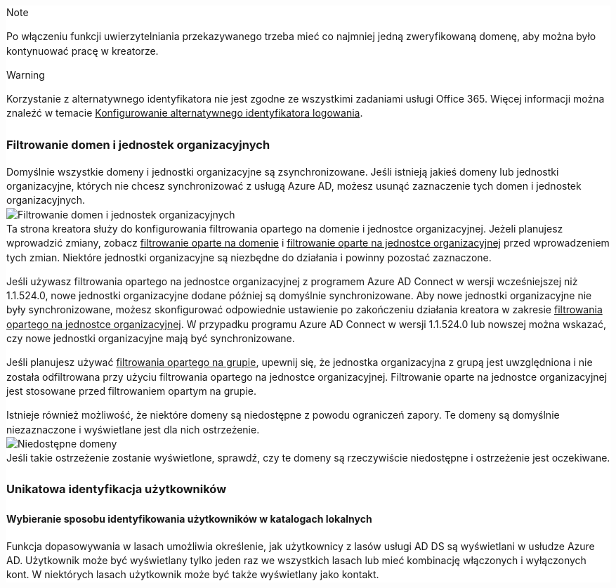 >[!NOTE]
> Po włączeniu funkcji uwierzytelniania przekazywanego trzeba mieć co najmniej jedną zweryfikowaną domenę, aby można było kontynuować pracę w kreatorze.

> [!WARNING]
> Korzystanie z alternatywnego identyfikatora nie jest zgodne ze wszystkimi zadaniami usługi Office 365. Więcej informacji można znaleźć w temacie [Konfigurowanie alternatywnego identyfikatora logowania](https://docs.microsoft.com/windows-server/identity/ad-fs/operations/configuring-alternate-login-id).
>
>

### <a name="domain-and-ou-filtering"></a>Filtrowanie domen i jednostek organizacyjnych
Domyślnie wszystkie domeny i jednostki organizacyjne są zsynchronizowane. Jeśli istnieją jakieś domeny lub jednostki organizacyjne, których nie chcesz synchronizować z usługą Azure AD, możesz usunąć zaznaczenie tych domen i jednostek organizacyjnych.  
![Filtrowanie domen i jednostek organizacyjnych](./media/how-to-connect-install-custom/domainoufiltering.png)  
Ta strona kreatora służy do konfigurowania filtrowania opartego na domenie i jednostce organizacyjnej. Jeżeli planujesz wprowadzić zmiany, zobacz [filtrowanie oparte na domenie](how-to-connect-sync-configure-filtering.md#domain-based-filtering) i [filtrowanie oparte na jednostce organizacyjnej](how-to-connect-sync-configure-filtering.md#organizational-unitbased-filtering) przed wprowadzeniem tych zmian. Niektóre jednostki organizacyjne są niezbędne do działania i powinny pozostać zaznaczone.

Jeśli używasz filtrowania opartego na jednostce organizacyjnej z programem Azure AD Connect w wersji wcześniejszej niż 1.1.524.0, nowe jednostki organizacyjne dodane później są domyślnie synchronizowane. Aby nowe jednostki organizacyjne nie były synchronizowane, możesz skonfigurować odpowiednie ustawienie po zakończeniu działania kreatora w zakresie [filtrowania opartego na jednostce organizacyjnej](how-to-connect-sync-configure-filtering.md#organizational-unitbased-filtering). W przypadku programu Azure AD Connect w wersji 1.1.524.0 lub nowszej można wskazać, czy nowe jednostki organizacyjne mają być synchronizowane.

Jeśli planujesz używać [filtrowania opartego na grupie](#sync-filtering-based-on-groups), upewnij się, że jednostka organizacyjna z grupą jest uwzględniona i nie została odfiltrowana przy użyciu filtrowania opartego na jednostce organizacyjnej. Filtrowanie oparte na jednostce organizacyjnej jest stosowane przed filtrowaniem opartym na grupie.

Istnieje również możliwość, że niektóre domeny są niedostępne z powodu ograniczeń zapory. Te domeny są domyślnie niezaznaczone i wyświetlane jest dla nich ostrzeżenie.  
![Niedostępne domeny](./media/how-to-connect-install-custom/unreachable.png)  
Jeśli takie ostrzeżenie zostanie wyświetlone, sprawdź, czy te domeny są rzeczywiście niedostępne i ostrzeżenie jest oczekiwane.

### <a name="uniquely-identifying-your-users"></a>Unikatowa identyfikacja użytkowników

#### <a name="select-how-users-should-be-identified-in-your-on-premises-directories"></a>Wybieranie sposobu identyfikowania użytkowników w katalogach lokalnych
Funkcja dopasowywania w lasach umożliwia określenie, jak użytkownicy z lasów usługi AD DS są wyświetlani w usłudze Azure AD. Użytkownik może być wyświetlany tylko jeden raz we wszystkich lasach lub mieć kombinację włączonych i wyłączonych kont. W niektórych lasach użytkownik może być także wyświetlany jako kontakt.
